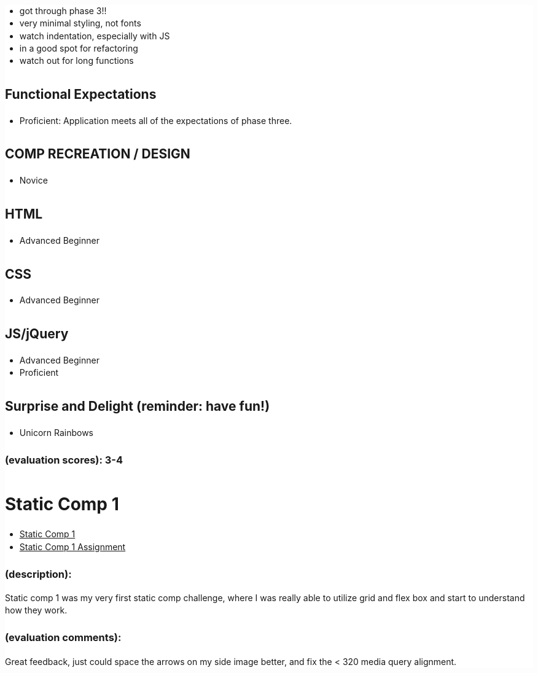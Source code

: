 - got through phase 3!!
- very minimal styling, not fonts
- watch indentation, especially with JS
- in a good spot for refactoring
- watch out for long functions


## Functional Expectations

* Proficient: Application meets all of the expectations of phase three.   

## COMP RECREATION / DESIGN

* Novice  


## HTML

* Advanced Beginner   


## CSS

* Advanced Beginner  


## JS/jQuery

* Advanced Beginner  
* Proficient  


## Surprise and Delight (reminder: have fun!)

* Unicorn Rainbows


### (evaluation scores): 3-4

# Static Comp 1

* [Static Comp 1](https://github.com/cierrajw/cjw-comp-challenge-1)
* [Static Comp 1 Assignment](http://frontend.turing.io/projects/m1-static-comp-1.html)

### (description):

Static comp 1 was my very first static comp challenge, where I was really able to utilize grid and flex box and start to understand how they work. 

### (evaluation comments):

Great feedback, just could space the arrows on my side image better, and fix the < 320 media query alignment.

